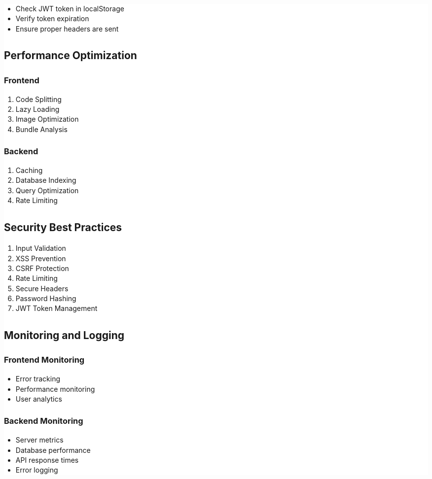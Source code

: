 - Check JWT token in localStorage
- Verify token expiration
- Ensure proper headers are sent

## Performance Optimization

### Frontend

1. Code Splitting
2. Lazy Loading
3. Image Optimization
4. Bundle Analysis

### Backend

1. Caching
2. Database Indexing
3. Query Optimization
4. Rate Limiting

## Security Best Practices

1. Input Validation
2. XSS Prevention
3. CSRF Protection
4. Rate Limiting
5. Secure Headers
6. Password Hashing
7. JWT Token Management

## Monitoring and Logging

### Frontend Monitoring

- Error tracking
- Performance monitoring
- User analytics

### Backend Monitoring

- Server metrics
- Database performance
- API response times
- Error logging 